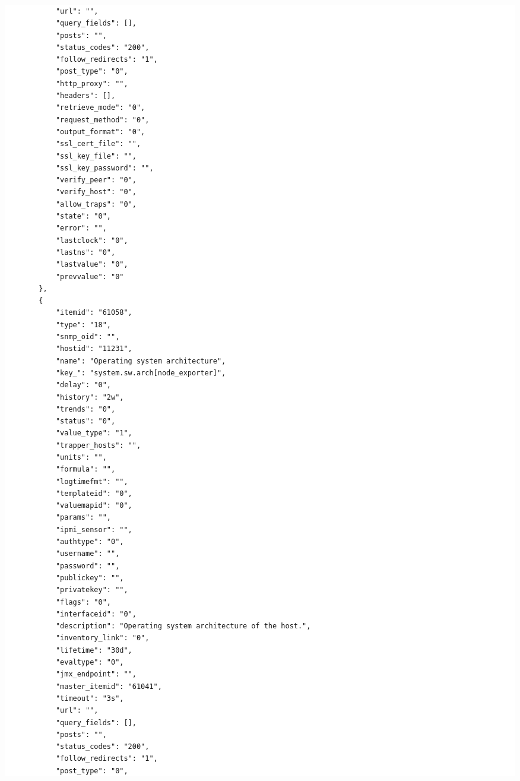                 "url": "",
                "query_fields": [],
                "posts": "",
                "status_codes": "200",
                "follow_redirects": "1",
                "post_type": "0",
                "http_proxy": "",
                "headers": [],
                "retrieve_mode": "0",
                "request_method": "0",
                "output_format": "0",
                "ssl_cert_file": "",
                "ssl_key_file": "",
                "ssl_key_password": "",
                "verify_peer": "0",
                "verify_host": "0",
                "allow_traps": "0",
                "state": "0",
                "error": "",
                "lastclock": "0",
                "lastns": "0",
                "lastvalue": "0",
                "prevvalue": "0"
            },
            {
                "itemid": "61058",
                "type": "18",
                "snmp_oid": "",
                "hostid": "11231",
                "name": "Operating system architecture",
                "key_": "system.sw.arch[node_exporter]",
                "delay": "0",
                "history": "2w",
                "trends": "0",
                "status": "0",
                "value_type": "1",
                "trapper_hosts": "",
                "units": "",
                "formula": "",
                "logtimefmt": "",
                "templateid": "0",
                "valuemapid": "0",
                "params": "",
                "ipmi_sensor": "",
                "authtype": "0",
                "username": "",
                "password": "",
                "publickey": "",
                "privatekey": "",
                "flags": "0",
                "interfaceid": "0",
                "description": "Operating system architecture of the host.",
                "inventory_link": "0",
                "lifetime": "30d",
                "evaltype": "0",
                "jmx_endpoint": "",
                "master_itemid": "61041",
                "timeout": "3s",
                "url": "",
                "query_fields": [],
                "posts": "",
                "status_codes": "200",
                "follow_redirects": "1",
                "post_type": "0",